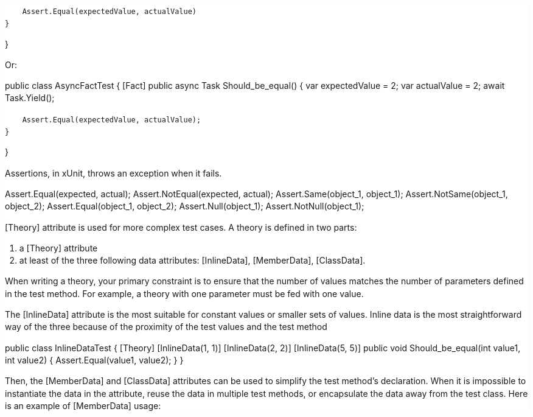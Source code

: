         Assert.Equal(expectedValue, actualValue)
    }
}

Or:

public class AsyncFactTest
{
    [Fact]
    public async Task Should_be_equal()
    {
        var expectedValue = 2;
        var actualValue = 2;
        await Task.Yield();

        Assert.Equal(expectedValue, actualValue);
    }
}

Assertions, in xUnit, throws an exception when it fails.

Assert.Equal(expected, actual);
Assert.NotEqual(expected, actual);
Assert.Same(object_1, object_1);
Assert.NotSame(object_1, object_2);
Assert.Equal(object_1, object_2);
Assert.Null(object_1);
Assert.NotNull(object_1);

[Theory] attribute is used for more complex test cases. A theory is defined in two parts:

1. a [Theory] attribute
2. at least of the three following data attributes: [InlineData], [MemberData], [ClassData].

When writing a theory, your primary constraint is to ensure that the number of values matches the number of parameters defined in the test method. For example, a theory with one parameter must be fed with one value.

The [InlineData] attribute is the most suitable for constant values or smaller sets of values. Inline data is the most straightforward way of the three because of the proximity of the test values and the test method

public class InlineDataTest
{
    [Theory]
    [InlineData(1, 1)]
    [InlineData(2, 2)]
    [InlineData(5, 5)]
    public void Should_be_equal(int value1, int value2)
    {
        Assert.Equal(value1, value2);
    }
}

Then, the [MemberData] and [ClassData] attributes can be used to simplify the test method’s
declaration. When it is impossible to instantiate the data in the attribute, reuse the data in multiple test methods, or encapsulate the data away from the test class.
Here is an example of [MemberData] usage:
